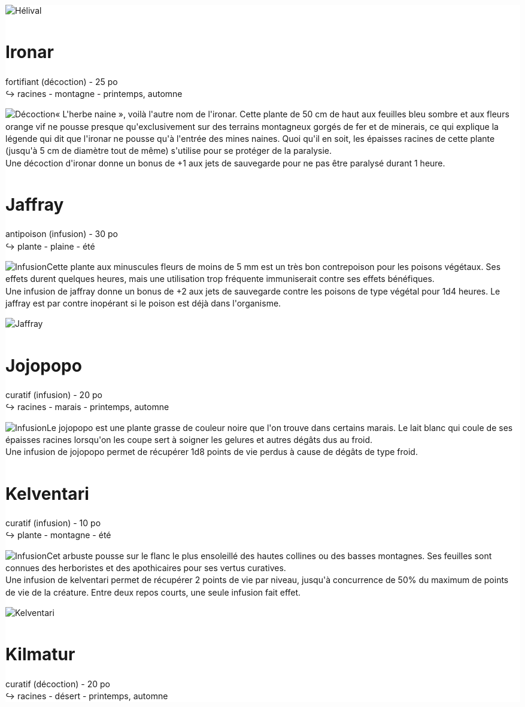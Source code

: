 ![Hélival](https://www.aidedd.org/dnd/images-herbes/helival.jpg "Hélival")

# Ironar

fortifiant (décoction) - 25 po  
↪ racines - montagne - printemps, automne

![Décoction](https://www.aidedd.org/dnd/images-herbes/decoction.png "Décoction")« L'herbe naine », voilà l'autre nom de l'ironar. Cette plante de 50 cm de haut aux feuilles bleu sombre et aux fleurs orange vif ne pousse presque qu'exclusivement sur des terrains montagneux gorgés de fer et de minerais, ce qui explique la légende qui dit que l'ironar ne pousse qu'à l'entrée des mines naines. Quoi qu'il en soit, les épaisses racines de cette plante (jusqu'à 5 cm de diamètre tout de même) s'utilise pour se protéger de la paralysie.  
Une décoction d'ironar donne un bonus de +1 aux jets de sauvegarde pour ne pas être paralysé durant 1 heure.  

# Jaffray

antipoison (infusion) - 30 po  
↪ plante - plaine - été

![Infusion](https://www.aidedd.org/dnd/images-herbes/infusion.png "Infusion")Cette plante aux minuscules fleurs de moins de 5 mm est un très bon contrepoison pour les poisons végétaux. Ses effets durent quelques heures, mais une utilisation trop fréquente immuniserait contre ses effets bénéfiques.  
Une infusion de jaffray donne un bonus de +2 aux jets de sauvegarde contre les poisons de type végétal pour 1d4 heures. Le jaffray est par contre inopérant si le poison est déjà dans l'organisme.  

![Jaffray](https://www.aidedd.org/dnd/images-herbes/jaffray.jpg "Jaffray")

# Jojopopo

curatif (infusion) - 20 po  
↪ racines - marais - printemps, automne

![Infusion](https://www.aidedd.org/dnd/images-herbes/infusion.png "Infusion")Le jojopopo est une plante grasse de couleur noire que l'on trouve dans certains marais. Le lait blanc qui coule de ses épaisses racines lorsqu'on les coupe sert à soigner les gelures et autres dégâts dus au froid.  
Une infusion de jojopopo permet de récupérer 1d8 points de vie perdus à cause de dégâts de type froid.  

# Kelventari

curatif (infusion) - 10 po  
↪ plante - montagne - été

![Infusion](https://www.aidedd.org/dnd/images-herbes/infusion.png "Infusion")Cet arbuste pousse sur le flanc le plus ensoleillé des hautes collines ou des basses montagnes. Ses feuilles sont connues des herboristes et des apothicaires pour ses vertus curatives.  
Une infusion de kelventari permet de récupérer 2 points de vie par niveau, jusqu'à concurrence de 50% du maximum de points de vie de la créature. Entre deux repos courts, une seule infusion fait effet.  

![Kelventari](https://www.aidedd.org/dnd/images-herbes/kelventari.jpg "Kelventari")

# Kilmatur

curatif (décoction) - 20 po  
↪ racines - désert - printemps, automne
